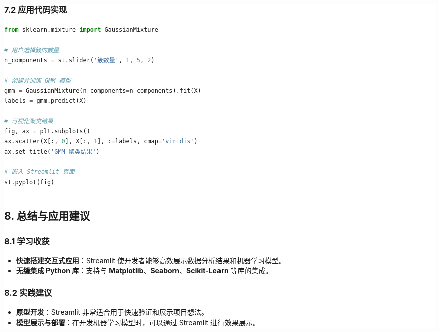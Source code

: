 ### **7.2 应用代码实现**

```python
from sklearn.mixture import GaussianMixture

# 用户选择簇的数量
n_components = st.slider('簇数量', 1, 5, 2)

# 创建并训练 GMM 模型
gmm = GaussianMixture(n_components=n_components).fit(X)
labels = gmm.predict(X)

# 可视化聚类结果
fig, ax = plt.subplots()
ax.scatter(X[:, 0], X[:, 1], c=labels, cmap='viridis')
ax.set_title('GMM 聚类结果')

# 嵌入 Streamlit 页面
st.pyplot(fig)
```

---

## **8. 总结与应用建议**

### **8.1 学习收获**

- **快速搭建交互式应用**：Streamlit 使开发者能够高效展示数据分析结果和机器学习模型。  
- **无缝集成 Python 库**：支持与 **Matplotlib**、**Seaborn**、**Scikit-Learn** 等库的集成。

### **8.2 实践建议**

- **原型开发**：Streamlit 非常适合用于快速验证和展示项目想法。  
- **模型展示与部署**：在开发机器学习模型时，可以通过 Streamlit 进行效果展示。

